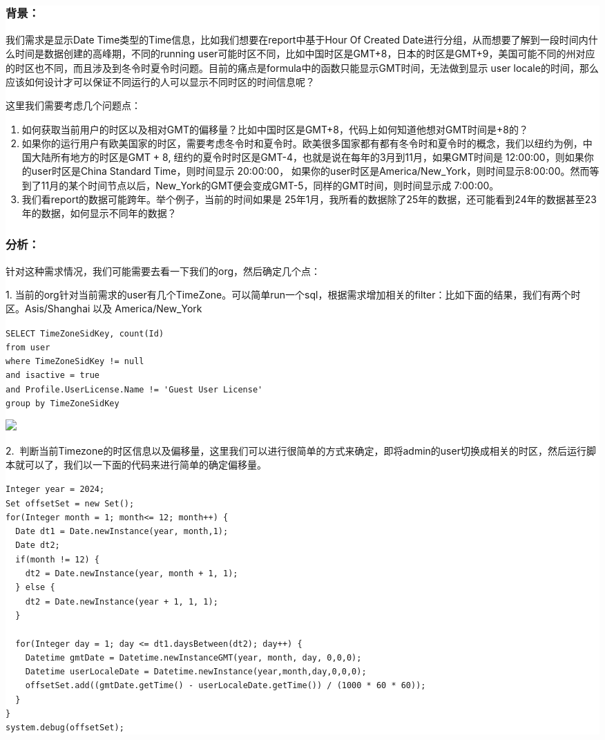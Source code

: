 
### **背景：**


我们需求是显示Date Time类型的Time信息，比如我们想要在report中基于Hour Of Created Date进行分组，从而想要了解到一段时间内什么时间是数据创建的高峰期，不同的running user可能时区不同，比如中国时区是GMT\+8，日本的时区是GMT\+9，美国可能不同的州对应的时区也不同，而且涉及到冬令时夏令时问题。目前的痛点是formula中的函数只能显示GMT时间，无法做到显示 user locale的时间，那么应该如何设计才可以保证不同运行的人可以显示不同时区的时间信息呢？


这里我们需要考虑几个问题点：


1. 如何获取当前用户的时区以及相对GMT的偏移量？比如中国时区是GMT\+8，代码上如何知道他想对GMT时间是\+8的？
2. 如果你的运行用户有欧美国家的时区，需要考虑冬令时和夏令时。欧美很多国家都有都有冬令时和夏令时的概念，我们以纽约为例，中国大陆所有地方的时区是GMT \+ 8, 纽约的夏令时时区是GMT\-4，也就是说在每年的3月到11月，如果GMT时间是 12:00:00，则如果你的user时区是China Standard Time，则时间显示 20:00:00， 如果你的user时区是America/New\_York，则时间显示8:00:00。然而等到了11月的某个时间节点以后，New\_York的GMT便会变成GMT\-5，同样的GMT时间，则时间显示成 7:00:00。
3. 我们看report的数据可能跨年。举个例子，当前的时间如果是 25年1月，我所看的数据除了25年的数据，还可能看到24年的数据甚至23年的数据，如何显示不同年的数据？


### **分析：**


针对这种需求情况，我们可能需要去看一下我们的org，然后确定几个点：


1\. 当前的org针对当前需求的user有几个TimeZone。可以简单run一个sql，根据需求增加相关的filter：比如下面的结果，我们有两个时区。Asis/Shanghai 以及 America/New\_York




```
SELECT TimeZoneSidKey, count(Id)
from user
where TimeZoneSidKey != null
and isactive = true
and Profile.UserLicense.Name != 'Guest User License'
group by TimeZoneSidKey
```


![](https://img2024.cnblogs.com/blog/910966/202412/910966-20241204231301232-1222547560.png)


2\.  判断当前Timezone的时区信息以及偏移量，这里我们可以进行很简单的方式来确定，即将admin的user切换成相关的时区，然后运行脚本就可以了，我们以一下面的代码来进行简单的确定偏移量。




```
Integer year = 2024;
Set offsetSet = new Set();
for(Integer month = 1; month<= 12; month++) {
  Date dt1 = Date.newInstance(year, month,1);
  Date dt2;
  if(month != 12) {
    dt2 = Date.newInstance(year, month + 1, 1);
  } else {
    dt2 = Date.newInstance(year + 1, 1, 1);
  }

  for(Integer day = 1; day <= dt1.daysBetween(dt2); day++) {
    Datetime gmtDate = Datetime.newInstanceGMT(year, month, day, 0,0,0);
    Datetime userLocaleDate = Datetime.newInstance(year,month,day,0,0,0);
    offsetSet.add((gmtDate.getTime() - userLocaleDate.getTime()) / (1000 * 60 * 60));
  }
}
system.debug(offsetSet);
```
